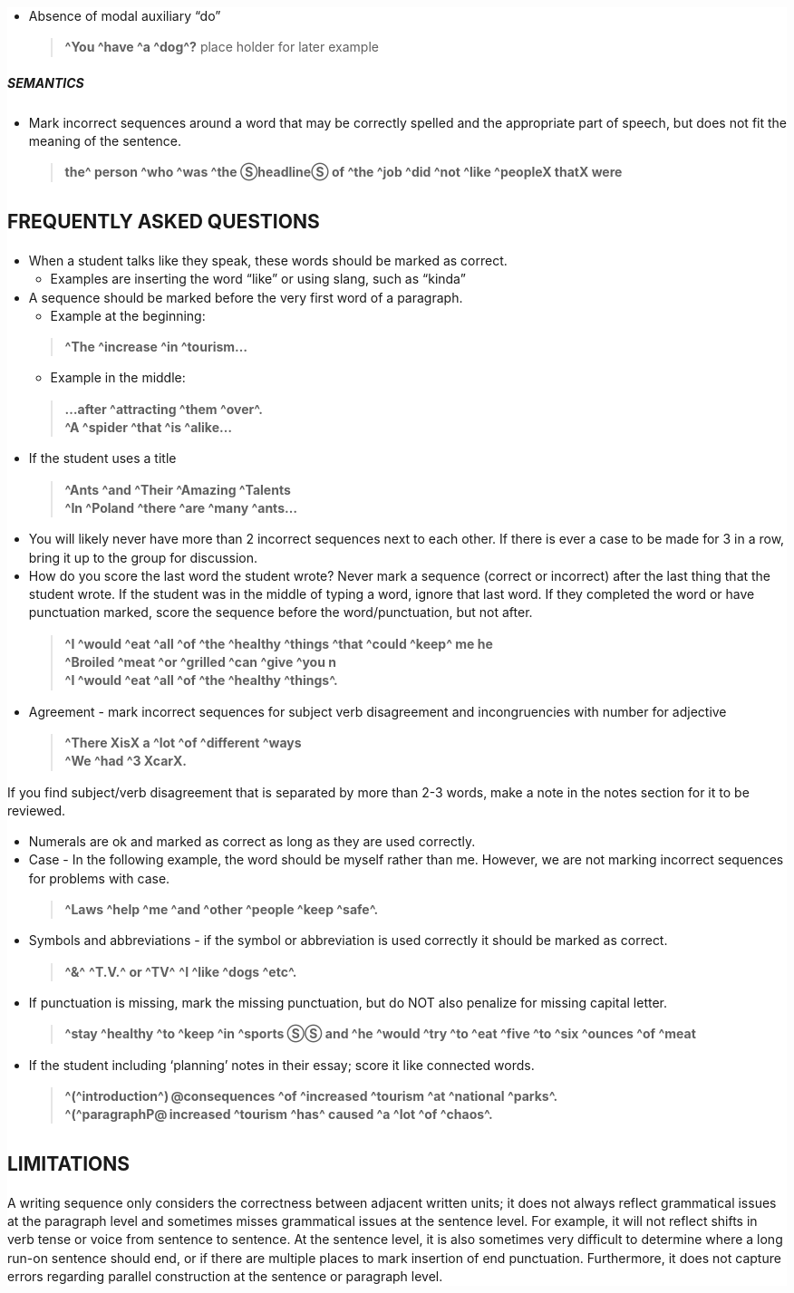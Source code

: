 * Absence of modal auxiliary “do”
    > **^You ^have ^a ^dog^?**
    > place holder for later example 

##### SEMANTICS
* Mark incorrect sequences around a word that may be correctly spelled and the appropriate part of speech, but does not fit the meaning of the sentence. 
    > **the^ person ^who ^was ^the ⓈheadlineⓈ of ^the ^job ^did ^not ^like ^peopleX thatX were** 

## FREQUENTLY ASKED QUESTIONS
* When a student talks like they speak, these words should be marked as correct.  
    * Examples are inserting the word “like” or using slang, such as “kinda” 
* A sequence should be marked before the very first word of a paragraph.  
    * Example at the beginning:      
    > **^The ^increase ^in ^tourism…**
    * Example in the middle:   
    > **…after ^attracting ^them ^over^.**   
    > **^A ^spider ^that ^is ^alike…**
* If the student uses a title  
    > **^Ants ^and ^Their ^Amazing ^Talents**   
    > **^In ^Poland ^there ^are ^many ^ants…**
* You will likely never have more than 2 incorrect sequences next to each other. If there is ever a case to be made for 3 in a row, bring it up to the group for discussion.  
* How do you score the last word the student wrote? Never mark a sequence (correct or incorrect) after the last thing that the student wrote. If the student was in the middle of typing a word, ignore that last word. If they completed the word or have punctuation marked, score the sequence before the word/punctuation, but not after.  
    > **^I ^would ^eat ^all ^of ^the ^healthy ^things ^that ^could ^keep^ me he**   
    > **^Broiled ^meat ^or ^grilled ^can ^give ^you n**   
    > **^I ^would ^eat ^all ^of ^the ^healthy ^things^.** 
* Agreement - mark incorrect sequences for subject verb disagreement and incongruencies with number for adjective  
    > **^There XisX a ^lot ^of ^different ^ways**   
    > **^We ^had ^3 XcarX.**  

 If you find subject/verb disagreement that is separated by more than 2-3 words, make a note in the notes section for it to be reviewed. 
 * Numerals are ok and marked as correct as long as they are used correctly. 
 * Case - In the following example, the word should be myself rather than me. However, we are not marking incorrect sequences for problems with case. 
    > **^Laws ^help ^me ^and ^other ^people ^keep ^safe^.**
* Symbols and abbreviations - if the symbol or abbreviation is used correctly it should be marked as correct.  
    > **^&^** 
    > **^T.V.^   or  ^TV^** 
    > **^I ^like ^dogs ^etc^.**
* If punctuation is missing, mark the missing punctuation, but do NOT also penalize for missing capital letter.   
    > **^stay ^healthy ^to ^keep ^in ^sports ⓈⓈ and ^he ^would ^try ^to ^eat ^five ^to ^six ^ounces ^of ^meat**
* If the student including ‘planning’ notes in their essay; score it like connected words. 
    > **^(^introduction^) @consequences ^of ^increased ^tourism ^at ^national ^parks^.**   
    > **^(^paragraphP@ increased ^tourism ^has^ caused ^a ^lot ^of ^chaos^.**
## LIMITATIONS
A writing sequence only considers the correctness between adjacent written units; it does not always reflect grammatical issues at the paragraph level and sometimes misses grammatical issues at the sentence level. For example, it will not reflect shifts in verb tense or voice from sentence to sentence. At the sentence level, it is also sometimes very difficult to determine where a long run-on sentence should end, or if there are multiple places to mark insertion of end punctuation. Furthermore, it does not capture errors regarding parallel construction at the sentence or paragraph level.  
